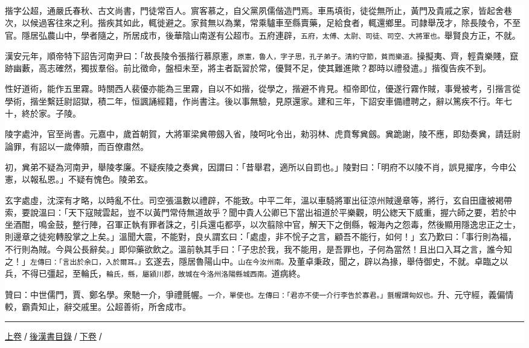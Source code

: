 揩字公超，通嚴氏春秋、古文尚書，門徒常百人。賔客慕之，自父黨夙儒偕造門焉。車馬填街，徒從無所止，黃門及貴戚之家，皆起舍巷次，以候過客往來之利。揩疾其如此，輒徙避之。家貧無以為業，常乘驢車至縣賣藥，足給食者，輒還鄉里。司隷舉茂才，除長陵令，不至官。隱居弘農山中，學者隨之，所居成市，後華陰山南遂有公超市。五府連辟，`五府，太傅、太尉、司徒、司空、大將軍也。`舉賢良方正，不就。

漢安元年，順帝特下詔告河南尹曰：「故長陵令張揩行慕原憲，`原憲，魯人，字子思，孔子弟子。清約守節，貧而樂道。`操擬夷、齊，輕貴樂賤，竄跡幽藪，高志確然，獨拔羣俗。前比徵命，盤桓未至，將主者翫習於常，優賢不足，使其難進歟？郡時以禮發遣。」揩復告疾不到。

性好道術，能作五里霧。時關西人裴優亦能為三里霧，自以不如揩，從學之，揩避不肯見。桓帝即位，優遂行霧作賊，事覺被考，引揩言從學術，揩坐繫廷尉詔獄，積二年，恒諷誦經籍，作尚書注。後以事無驗，見原還家。建和三年，下詔安車備禮聘之，辭以篤疾不行。年七十，終於家。子陵。

陵字處沖，官至尚書。元嘉中，歲首朝賀，大將軍梁兾帶劔入省，陵呵叱令出，勑羽林、虎賁奪兾劔。兾跪謝，陵不應，即劾奏兾，請廷尉論罪，有詔以一歲俸贖，而百僚肅然。

初，兾弟不疑為河南尹，舉陵孝廉。不疑疾陵之奏兾，因謂曰：「昔舉君，適所以自罰也。」陵對曰：「明府不以陵不肖，誤見擢序，今申公憲，以報私恩。」不疑有愧色。陵弟玄。

玄字處虛，沈深有才略，以時亂不仕。司空張溫數以禮辟，不能致。中平二年，溫以車騎將軍出征涼州賊邊章等，將行，玄自田廬被褐帶索，要說溫曰：「天下寇賊雲起，豈不以黃門常侍無道故乎？聞中貴人公卿已下當出祖道於平樂觀，明公緫天下威重，握六師之要，若於中坐酒酣，鳴金鼓，整行陣，召軍正執有罪者誅之，引兵還屯都亭，以次翦除中官，解天下之倒縣，報海內之怨毒，然後顯用隱逸忠正之士，則邊章之徒宛轉股掌之上矣。」溫聞大震，不能對，良乆謂玄曰：「處虛，非不恱子之言，顧吾不能行，如何！」玄乃歎曰：「事行則為福，不行則為賊。今與公長辭矣。」即仰藥欲飲之。溫前執其手曰：「子忠於我，我不能用，是吾罪也，子何為當然！且出口入耳之言，誰今知之！」`左傳曰：「言出於余口，入於爾耳。」`玄遂去，隱居魯陽山中。`山在今汝州南。`及董卓秉政，聞之，辟以為掾，舉侍御史，不就。卓臨之以兵，不得已彊起，至輪氏，`輪氏，縣，屬潁川郡，故城在今洛州洛陽縣城西南。`道病終。

贊曰：中世儒門，賈、鄭名學。衆馳一介，爭禮氈幄。`一介，單使也。左傳曰：「君亦不使一介行李告於寡君。」氈幄謂匈奴也。`升、元守經，義偏情較，霸貴知止，辭交戚里。公超善術，所舍成市。

* * *

[上卷](035.md) / [後漢書目錄](a03.md) / [下卷](037.md) /			  

    
